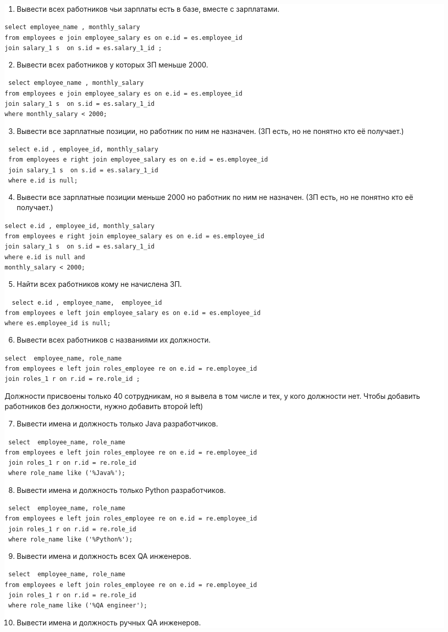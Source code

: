  1. Вывести всех работников чьи зарплаты есть в базе, вместе с зарплатами.
 ```
 select employee_name , monthly_salary 
 from employees e join employee_salary es on e.id = es.employee_id 
 join salary_1 s  on s.id = es.salary_1_id ;
```
 2. Вывести всех работников у которых ЗП меньше 2000.
 ```
  select employee_name , monthly_salary 
 from employees e join employee_salary es on e.id = es.employee_id 
 join salary_1 s  on s.id = es.salary_1_id 
 where monthly_salary < 2000;
```
 3. Вывести все зарплатные позиции, но работник по ним не назначен. (ЗП есть, но не понятно кто её получает.)
``` 
 select e.id , employee_id, monthly_salary 
 from employees e right join employee_salary es on e.id = es.employee_id 
 join salary_1 s  on s.id = es.salary_1_id
 where e.id is null;
```
 4. Вывести все зарплатные позиции  меньше 2000 но работник по ним не назначен. (ЗП есть, но не понятно кто её получает.)
 ```
 select e.id , employee_id, monthly_salary 
 from employees e right join employee_salary es on e.id = es.employee_id 
 join salary_1 s  on s.id = es.salary_1_id
 where e.id is null and 
 monthly_salary < 2000;
``` 
 5. Найти всех работников кому не начислена ЗП.
 ```
   select e.id , employee_name,  employee_id  
 from employees e left join employee_salary es on e.id = es.employee_id
where es.employee_id is null;
```
 6. Вывести всех работников с названиями их должности.
 ```
 select  employee_name, role_name 
 from employees e left join roles_employee re on e.id = re.employee_id 
 join roles_1 r on r.id = re.role_id ; 
 ```
  Должности присвоены только 40 сотрудникам, но я вывела в том числе и тех, у кого должности нет.
  Чтобы добавить работников без должности, нужно добавить второй left)
 
 7. Вывести имена и должность только Java разработчиков.
 ```
  select  employee_name, role_name 
 from employees e left join roles_employee re on e.id = re.employee_id 
  join roles_1 r on r.id = re.role_id 
  where role_name like ('%Java%'); 
```
 8. Вывести имена и должность только Python разработчиков.
 ```
  select  employee_name, role_name 
 from employees e left join roles_employee re on e.id = re.employee_id 
  join roles_1 r on r.id = re.role_id 
  where role_name like ('%Python%'); 
```
 9. Вывести имена и должность всех QA инженеров.
 ```
  select  employee_name, role_name 
 from employees e left join roles_employee re on e.id = re.employee_id 
  join roles_1 r on r.id = re.role_id 
  where role_name like ('%QA engineer');
```
 10. Вывести имена и должность ручных QA инженеров.
 ```
 ```